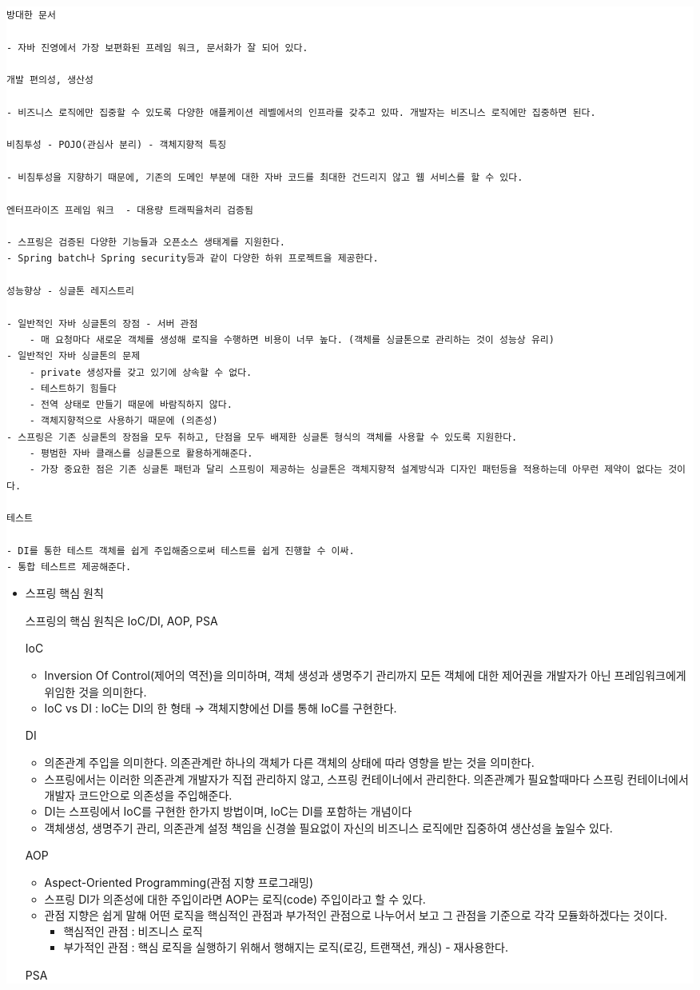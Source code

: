     방대한 문서
    
    - 자바 진영에서 가장 보편화된 프레임 워크, 문서화가 잘 되어 있다.
    
    개발 편의성, 생산성
    
    - 비즈니스 로직에만 집중할 수 있도록 다양한 애플케이션 레벨에서의 인프라를 갖추고 있따. 개발자는 비즈니스 로직에만 집중하면 된다.
    
    비침투성 - POJO(관심사 분리) - 객체지향적 특징
    
    - 비침투성을 지향하기 때문에, 기존의 도메인 부분에 대한 자바 코드를 최대한 건드리지 않고 웹 서비스를 할 수 있다.
    
    엔터프라이즈 프레임 워크  - 대용량 트래픽을처리 검증됨
    
    - 스프링은 검증된 다양한 기능들과 오픈소스 생태계를 지원한다.
    - Spring batch나 Spring security등과 같이 다양한 하위 프로젝트을 제공한다.
    
    성능향상 - 싱글톤 레지스트리
    
    - 일반적인 자바 싱글톤의 장점 - 서버 관점
        - 매 요청마다 새로운 객체를 생성해 로직을 수행하면 비용이 너무 높다. (객체를 싱글톤으로 관리하는 것이 성능상 유리)
    - 일반적인 자바 싱글톤의 문제
        - private 생성자를 갖고 있기에 상속할 수 없다.
        - 테스트하기 힘들다
        - 전역 상태로 만들기 때문에 바람직하지 않다.
        - 객체지향적으로 사용하기 때문에 (의존성)
    - 스프링은 기존 싱글톤의 장점을 모두 취하고, 단점을 모두 배제한 싱글톤 형식의 객체를 사용할 수 있도록 지원한다.
        - 평범한 자바 클래스를 싱글톤으로 활용하게해준다.
        - 가장 중요한 점은 기존 싱글톤 패턴과 달리 스프링이 제공하는 싱글톤은 객체지향적 설계방식과 디자인 패턴등을 적용하는데 아무런 제약이 없다는 것이다.
    
    테스트
    
    - DI를 통한 테스트 객체를 쉽게 주입해줌으로써 테스트를 쉽게 진행할 수 이싸.
    - 통합 테스트르 제공해준다.

- 스프링 핵심 원칙
    
    스프링의 핵심 원칙은 IoC/DI, AOP, PSA
    
    IoC
    
    - Inversion Of Control(제어의 역전)을 의미하며, 객체 생성과 생명주기 관리까지 모든 객체에 대한 제어권을 개발자가 아닌 프레임워크에게 위임한 것을 의미한다.
    - IoC vs DI : loC는 DI의 한 형태 → 객체지향에선 DI를 통해 IoC를 구현한다.
    
    DI
    
    - 의존관계 주입을 의미한다. 의존관계란 하나의 객체가 다른 객체의 상태에 따라 영향을 받는 것을 의미한다.
    - 스프링에서는 이러한 의존관계 개발자가 직접 관리하지 않고, 스프링 컨테이너에서 관리한다. 의존관꼐가 필요할때마다 스프링 컨테이너에서 개발자 코드안으로 의존성을 주입해준다.
    - DI는 스프링에서 IoC를 구현한 한가지 방법이며, IoC는 DI를 포함하는 개념이다
    - 객체생성, 생명주기 관리, 의존관계 설정 책임을 신경쓸 필요없이 자신의 비즈니스 로직에만 집중하여 생산성을 높일수 있다.
    
    AOP
    
    - Aspect-Oriented Programming(관점 지향 프로그래밍)
    - 스프링 DI가 의존성에 대한 주입이라면 AOP는 로직(code) 주입이라고 할 수 있다.
    - 관점 지향은 쉽게 말해 어떤 로직을 핵심적인 관점과 부가적인 관점으로 나누어서 보고 그 관점을 기준으로 각각 모듈화하겠다는 것이다.
        - 핵심적인 관점 : 비즈니스 로직
        - 부가적인 관점 : 핵심 로직을 실행하기 위해서 행해지는 로직(로깅, 트랜잭션, 캐싱) - 재사용한다.
    
    PSA
    
